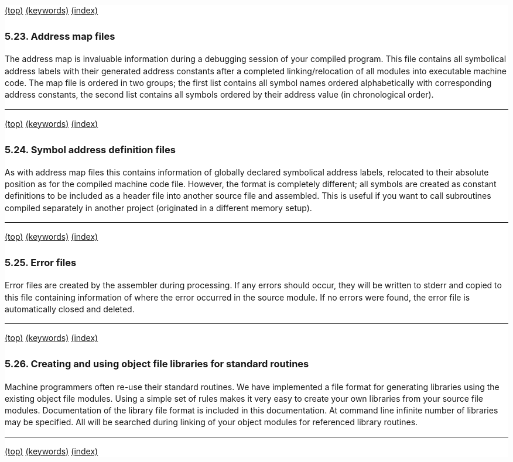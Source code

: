 [(top)](#top) [(keywords)](#keywords) [(index)](#index)
<a id=5_23></a>

### 5.23. Address map files

The address map is invaluable information during a debugging session of your compiled program. This file contains all symbolical address labels with their generated address constants after a completed linking/relocation of all modules into executable machine code. The map file is ordered in two groups; the first list contains all symbol names ordered alphabetically with corresponding address constants, the second list contains all symbols ordered by their address value (in chronological order).


----

[(top)](#top) [(keywords)](#keywords) [(index)](#index)
<a id=5_24></a>

### 5.24. Symbol address definition files

As with address map files this contains information of globally declared symbolical address labels, relocated to their absolute position as for the compiled machine code file. However, the format is completely different; all symbols are created as constant definitions to be included as a header file into another source file and assembled. This is useful if you want to call subroutines compiled separately in another project (originated in a different memory setup).


----

[(top)](#top) [(keywords)](#keywords) [(index)](#index)
<a id=5_25></a>

### 5.25. Error files

Error files are created by the assembler during processing. If any errors should occur, they will be written to stderr and copied to this file containing information of where the error occurred in the source module. If no errors were found, the error file is automatically closed and deleted.


----

[(top)](#top) [(keywords)](#keywords) [(index)](#index)
<a id=5_26></a>

### 5.26. Creating and using object file libraries for standard routines

Machine programmers often re-use their standard routines. We have implemented a file format for generating libraries using the existing object file modules. Using a simple set of rules makes it very easy to create your own libraries from your source file modules. Documentation of the library file format is included in this documentation. At command line infinite number of libraries may be specified. All will be searched during linking of your object modules for referenced library routines.


----

[(top)](#top) [(keywords)](#keywords) [(index)](#index)
<a id=6></a>

